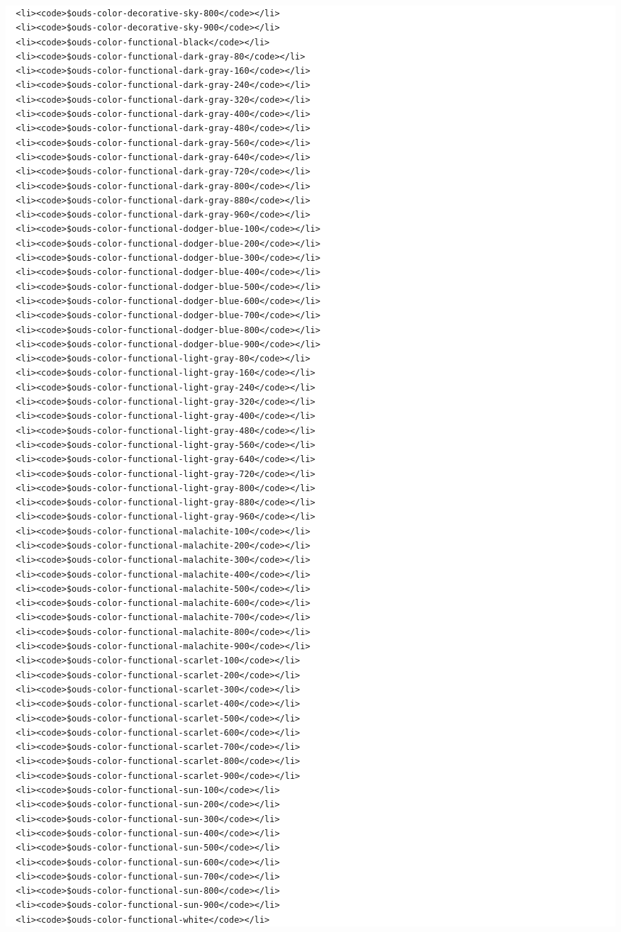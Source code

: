       <li><code>$ouds-color-decorative-sky-800</code></li>
      <li><code>$ouds-color-decorative-sky-900</code></li>
      <li><code>$ouds-color-functional-black</code></li>
      <li><code>$ouds-color-functional-dark-gray-80</code></li>
      <li><code>$ouds-color-functional-dark-gray-160</code></li>
      <li><code>$ouds-color-functional-dark-gray-240</code></li>
      <li><code>$ouds-color-functional-dark-gray-320</code></li>
      <li><code>$ouds-color-functional-dark-gray-400</code></li>
      <li><code>$ouds-color-functional-dark-gray-480</code></li>
      <li><code>$ouds-color-functional-dark-gray-560</code></li>
      <li><code>$ouds-color-functional-dark-gray-640</code></li>
      <li><code>$ouds-color-functional-dark-gray-720</code></li>
      <li><code>$ouds-color-functional-dark-gray-800</code></li>
      <li><code>$ouds-color-functional-dark-gray-880</code></li>
      <li><code>$ouds-color-functional-dark-gray-960</code></li>
      <li><code>$ouds-color-functional-dodger-blue-100</code></li>
      <li><code>$ouds-color-functional-dodger-blue-200</code></li>
      <li><code>$ouds-color-functional-dodger-blue-300</code></li>
      <li><code>$ouds-color-functional-dodger-blue-400</code></li>
      <li><code>$ouds-color-functional-dodger-blue-500</code></li>
      <li><code>$ouds-color-functional-dodger-blue-600</code></li>
      <li><code>$ouds-color-functional-dodger-blue-700</code></li>
      <li><code>$ouds-color-functional-dodger-blue-800</code></li>
      <li><code>$ouds-color-functional-dodger-blue-900</code></li>
      <li><code>$ouds-color-functional-light-gray-80</code></li>
      <li><code>$ouds-color-functional-light-gray-160</code></li>
      <li><code>$ouds-color-functional-light-gray-240</code></li>
      <li><code>$ouds-color-functional-light-gray-320</code></li>
      <li><code>$ouds-color-functional-light-gray-400</code></li>
      <li><code>$ouds-color-functional-light-gray-480</code></li>
      <li><code>$ouds-color-functional-light-gray-560</code></li>
      <li><code>$ouds-color-functional-light-gray-640</code></li>
      <li><code>$ouds-color-functional-light-gray-720</code></li>
      <li><code>$ouds-color-functional-light-gray-800</code></li>
      <li><code>$ouds-color-functional-light-gray-880</code></li>
      <li><code>$ouds-color-functional-light-gray-960</code></li>
      <li><code>$ouds-color-functional-malachite-100</code></li>
      <li><code>$ouds-color-functional-malachite-200</code></li>
      <li><code>$ouds-color-functional-malachite-300</code></li>
      <li><code>$ouds-color-functional-malachite-400</code></li>
      <li><code>$ouds-color-functional-malachite-500</code></li>
      <li><code>$ouds-color-functional-malachite-600</code></li>
      <li><code>$ouds-color-functional-malachite-700</code></li>
      <li><code>$ouds-color-functional-malachite-800</code></li>
      <li><code>$ouds-color-functional-malachite-900</code></li>
      <li><code>$ouds-color-functional-scarlet-100</code></li>
      <li><code>$ouds-color-functional-scarlet-200</code></li>
      <li><code>$ouds-color-functional-scarlet-300</code></li>
      <li><code>$ouds-color-functional-scarlet-400</code></li>
      <li><code>$ouds-color-functional-scarlet-500</code></li>
      <li><code>$ouds-color-functional-scarlet-600</code></li>
      <li><code>$ouds-color-functional-scarlet-700</code></li>
      <li><code>$ouds-color-functional-scarlet-800</code></li>
      <li><code>$ouds-color-functional-scarlet-900</code></li>
      <li><code>$ouds-color-functional-sun-100</code></li>
      <li><code>$ouds-color-functional-sun-200</code></li>
      <li><code>$ouds-color-functional-sun-300</code></li>
      <li><code>$ouds-color-functional-sun-400</code></li>
      <li><code>$ouds-color-functional-sun-500</code></li>
      <li><code>$ouds-color-functional-sun-600</code></li>
      <li><code>$ouds-color-functional-sun-700</code></li>
      <li><code>$ouds-color-functional-sun-800</code></li>
      <li><code>$ouds-color-functional-sun-900</code></li>
      <li><code>$ouds-color-functional-white</code></li>